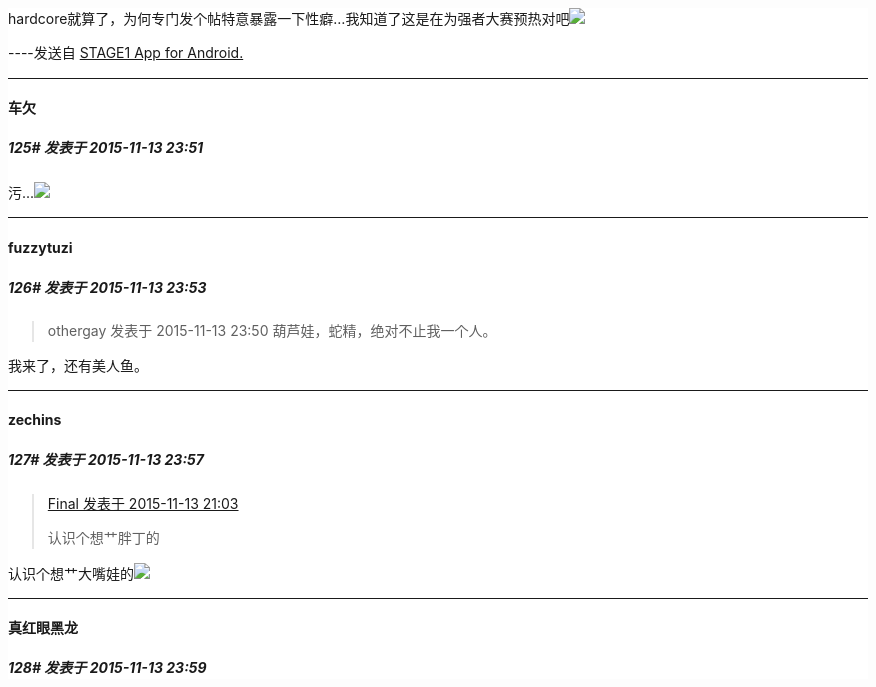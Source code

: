 

hardcore就算了，为何专门发个帖特意暴露一下性癖…我知道了这是在为强者大赛预热对吧<img src="https://static.saraba1st.com/image/smiley/face/149.gif" referrerpolicy="no-referrer">


----发送自 [STAGE1 App for Android.](http://stage1.5j4m.com/?1.17)







*****

####  车欠  
##### 125#       发表于 2015-11-13 23:51




污...<img src="https://static.saraba1st.com/image/smiley/nq/001.gif" referrerpolicy="no-referrer">







*****

####  fuzzytuzi  
##### 126#       发表于 2015-11-13 23:53



<blockquote>othergay 发表于 2015-11-13 23:50
葫芦娃，蛇精，绝对不止我一个人。</blockquote>
我来了，还有美人鱼。







*****

####  zechins  
##### 127#       发表于 2015-11-13 23:57



<blockquote><a href="httphttps://bbs.saraba1st.com/2b/forum.php?mod=redirect&amp;goto=findpost&amp;pid=30733622&amp;ptid=1171904" target="_blank">Final 发表于 2015-11-13 21:03</a>

认识个想艹胖丁的</blockquote>
认识个想艹大嘴娃的<img src="https://static.saraba1st.com/image/smiley/normal/105.gif" referrerpolicy="no-referrer">







*****

####  真红眼黑龙  
##### 128#       发表于 2015-11-13 23:59
